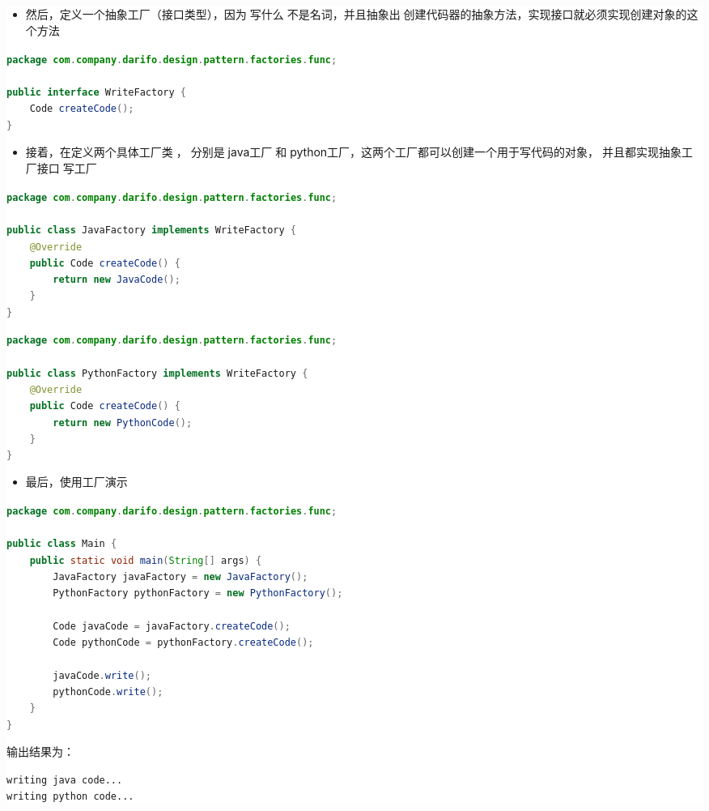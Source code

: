 - 然后，定义一个抽象工厂（接口类型），因为  写什么 不是名词，并且抽象出 创建代码器的抽象方法，实现接口就必须实现创建对象的这个方法

```java
package com.company.darifo.design.pattern.factories.func;

public interface WriteFactory {
    Code createCode();
}
```

- 接着，在定义两个具体工厂类 ， 分别是 java工厂 和 python工厂，这两个工厂都可以创建一个用于写代码的对象， 并且都实现抽象工厂接口 写工厂

```java
package com.company.darifo.design.pattern.factories.func;

public class JavaFactory implements WriteFactory {
    @Override
    public Code createCode() {
        return new JavaCode();
    }
}
```
```java
package com.company.darifo.design.pattern.factories.func;

public class PythonFactory implements WriteFactory {
    @Override
    public Code createCode() {
        return new PythonCode();
    }
}
```

- 最后，使用工厂演示

```java
package com.company.darifo.design.pattern.factories.func;

public class Main {
    public static void main(String[] args) {
        JavaFactory javaFactory = new JavaFactory();
        PythonFactory pythonFactory = new PythonFactory();

        Code javaCode = javaFactory.createCode();
        Code pythonCode = pythonFactory.createCode();

        javaCode.write();
        pythonCode.write();
    }
}
```

输出结果为：

```
writing java code...
writing python code...
```
